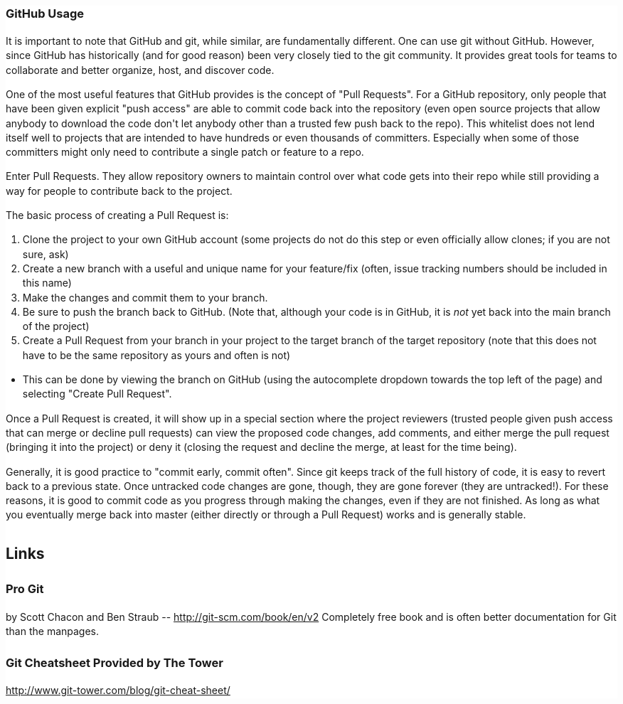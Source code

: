 ### GitHub Usage ###

It is important to note that GitHub and git, while similar, are fundamentally different. One can use git without GitHub. However, since GitHub has historically (and for good reason) been very closely tied to the git community. It provides great tools for teams to collaborate and better organize, host, and discover code.

One of the most useful features that GitHub provides is the concept of "Pull Requests". For a GitHub repository, only people that have been given explicit "push access" are able to commit code back into the repository (even open source projects that allow anybody to download the code don't let anybody other than a trusted few push back to the repo). This whitelist does not lend itself well to projects that are intended to have hundreds or even thousands of committers. Especially when some of those committers might only need to contribute a single patch or feature to a repo.

Enter Pull Requests. They allow repository owners to maintain control over what code gets into their repo while still providing a way for people to contribute back to the project.

The basic process of creating a Pull Request is:

1. Clone the project to your own GitHub account (some projects do not do this step or even officially allow clones; if you are not sure, ask)
2. Create a new branch with a useful and unique name for your feature/fix (often, issue tracking numbers should be included in this name)
3. Make the changes and commit them to your branch.
4. Be sure to push the branch back to GitHub. (Note that, although your code is in GitHub, it is _not_ yet back into the main branch of the project)
5. Create a Pull Request from your branch in your project to the target branch of the target repository (note that this does not have to be the same repository as yours and often is not)
  - This can be done by viewing the branch on GitHub (using the autocomplete dropdown towards the top left of the page) and selecting "Create Pull Request".

Once a Pull Request is created, it will show up in a special section where the project reviewers (trusted people given push access that can merge or decline pull requests) can view the proposed code changes, add comments, and either merge the pull request (bringing it into the project) or deny it (closing the request and decline the merge, at least for the time being).

Generally, it is good practice to "commit early, commit often". Since git keeps track of the full history of code, it is easy to revert back to a previous state. Once untracked code changes are gone, though, they are gone forever (they are untracked!). For these reasons, it is good to commit code as you progress through making the changes, even if they are not finished. As long as what you eventually merge back into master (either directly or through a Pull Request) works and is generally stable.

## Links ##

### Pro Git ###

by Scott Chacon and Ben Straub -- <http://git-scm.com/book/en/v2>
Completely free book and is often better documentation for Git than the manpages.

### Git Cheatsheet Provided by The Tower ###

<http://www.git-tower.com/blog/git-cheat-sheet/>
